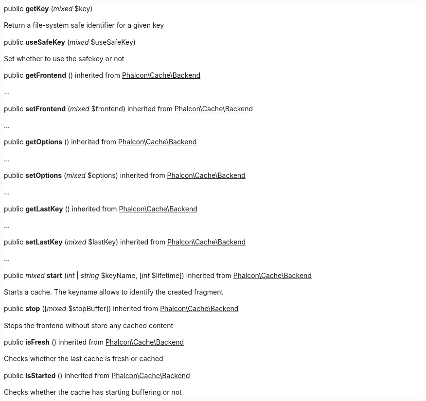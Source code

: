 
public  **getKey** (*mixed* $key)

Return a file-system safe identifier for a given key



public  **useSafeKey** (*mixed* $useSafeKey)

Set whether to use the safekey or not



public  **getFrontend** () inherited from [Phalcon\Cache\Backend](/3.4/en/api/Phalcon_Cache)

...


public  **setFrontend** (*mixed* $frontend) inherited from [Phalcon\Cache\Backend](/3.4/en/api/Phalcon_Cache)

...


public  **getOptions** () inherited from [Phalcon\Cache\Backend](/3.4/en/api/Phalcon_Cache)

...


public  **setOptions** (*mixed* $options) inherited from [Phalcon\Cache\Backend](/3.4/en/api/Phalcon_Cache)

...


public  **getLastKey** () inherited from [Phalcon\Cache\Backend](/3.4/en/api/Phalcon_Cache)

...


public  **setLastKey** (*mixed* $lastKey) inherited from [Phalcon\Cache\Backend](/3.4/en/api/Phalcon_Cache)

...


public *mixed* **start** (*int* | *string* $keyName, [*int* $lifetime]) inherited from [Phalcon\Cache\Backend](/3.4/en/api/Phalcon_Cache)

Starts a cache. The keyname allows to identify the created fragment



public  **stop** ([*mixed* $stopBuffer]) inherited from [Phalcon\Cache\Backend](/3.4/en/api/Phalcon_Cache)

Stops the frontend without store any cached content



public  **isFresh** () inherited from [Phalcon\Cache\Backend](/3.4/en/api/Phalcon_Cache)

Checks whether the last cache is fresh or cached



public  **isStarted** () inherited from [Phalcon\Cache\Backend](/3.4/en/api/Phalcon_Cache)

Checks whether the cache has starting buffering or not
